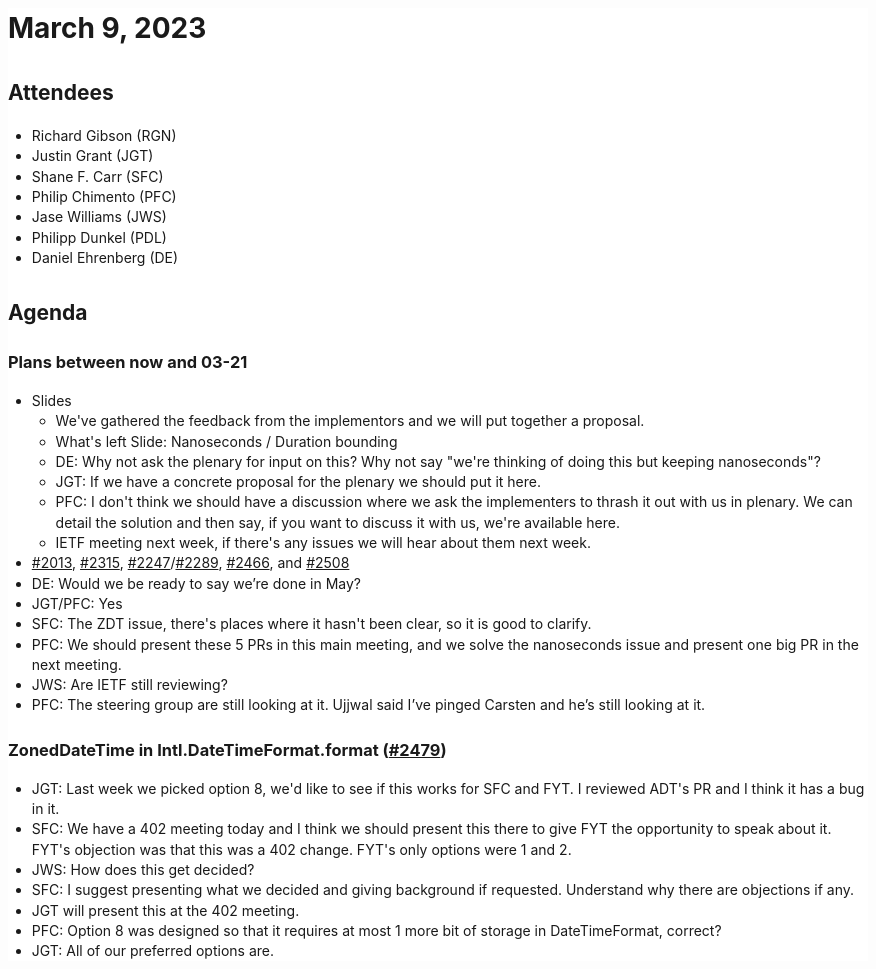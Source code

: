 # March 9, 2023

## Attendees
- Richard Gibson (RGN)
- Justin Grant (JGT)
- Shane F. Carr (SFC)
- Philip Chimento (PFC)
- Jase Williams (JWS)
- Philipp Dunkel (PDL)
- Daniel Ehrenberg (DE)

## Agenda



### Plans between now and 03-21
- Slides
    - We've gathered the feedback from the implementors and we will put together a proposal.
    - What's left Slide: Nanoseconds / Duration bounding
    - DE: Why not ask the plenary for input on this? Why not say "we're thinking of doing this but keeping nanoseconds"?
    - JGT: If we have a concrete proposal for the plenary we should put it here.
    - PFC: I don't think we should have a discussion where we ask the implementers to thrash it out with us in plenary. We can detail the solution and then say, if you want to discuss it with us, we're available here.
    - IETF meeting next week, if there's any issues we will hear about them next week.
- [#2013](https://github.com/tc39/proposal-temporal/issues/2013), [#2315](https://github.com/tc39/proposal-temporal/issues/2315), [#2247](https://github.com/tc39/proposal-temporal/issues/2247)/[#2289](https://github.com/tc39/proposal-temporal/issues/2289), [#2466](https://github.com/tc39/proposal-temporal/issues/2466), and [#2508](https://github.com/tc39/proposal-temporal/issues/2508)
- DE: Would we be ready to say we’re done in May?
- JGT/PFC: Yes
- SFC: The ZDT issue, there's places where it hasn't been clear, so it is good to clarify.
- PFC: We should present these 5 PRs in this main meeting, and we solve the nanoseconds issue and present one big PR in the next meeting.
- JWS: Are IETF still reviewing?
- PFC: The steering group are still looking at it. Ujjwal said I’ve pinged Carsten and he’s still looking at it.

### ZonedDateTime in Intl.DateTimeFormat.format ([#2479](https://github.com/tc39/proposal-temporal/pull/2479))
- JGT: Last week we picked option 8, we'd like to see if this works for SFC and FYT. I reviewed ADT's PR and I think it has a bug in it.
- SFC: We have a 402 meeting today and I think we should present this there to give FYT the opportunity to speak about it. FYT's objection was that this was a 402 change. FYT's only options were 1 and 2.
- JWS: How does this get decided?
- SFC: I suggest presenting what we decided and giving background if requested. Understand why there are objections if any.
- JGT will present this at the 402 meeting.
- PFC: Option 8 was designed so that it requires at most 1 more bit of storage in DateTimeFormat, correct?
- JGT: All of our preferred options are.
